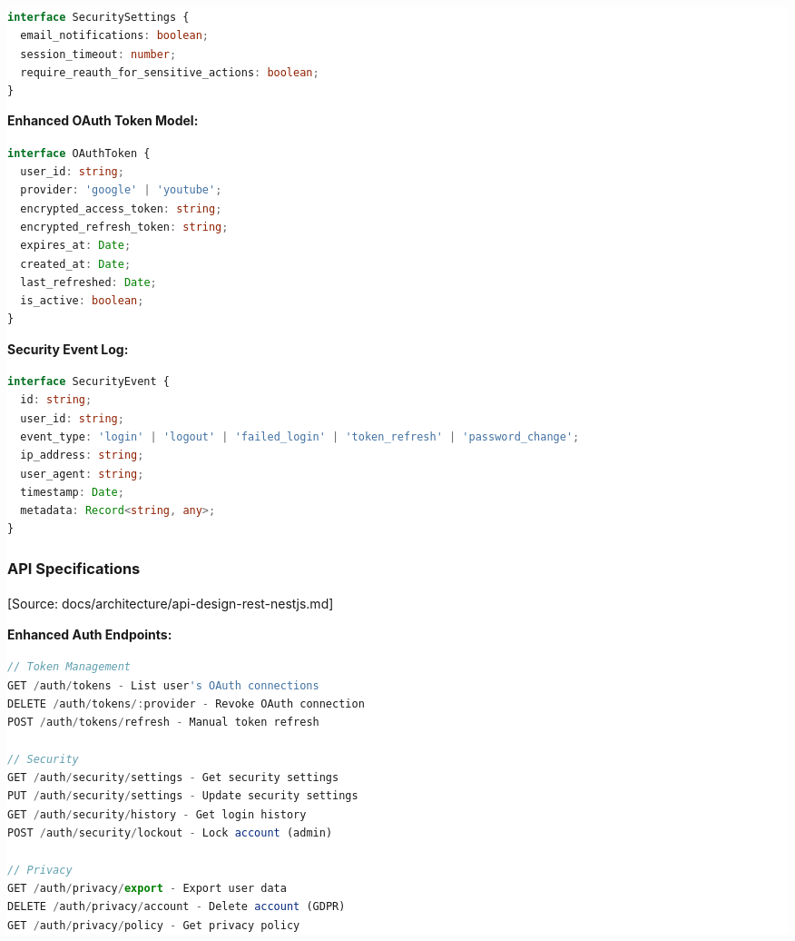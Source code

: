 ```typescript
interface SecuritySettings {
  email_notifications: boolean;
  session_timeout: number;
  require_reauth_for_sensitive_actions: boolean;
}
```

**Enhanced OAuth Token Model:**
```typescript
interface OAuthToken {
  user_id: string;
  provider: 'google' | 'youtube';
  encrypted_access_token: string;
  encrypted_refresh_token: string;
  expires_at: Date;
  created_at: Date;
  last_refreshed: Date;
  is_active: boolean;
}
```

**Security Event Log:**
```typescript
interface SecurityEvent {
  id: string;
  user_id: string;
  event_type: 'login' | 'logout' | 'failed_login' | 'token_refresh' | 'password_change';
  ip_address: string;
  user_agent: string;
  timestamp: Date;
  metadata: Record<string, any>;
}
```

### **API Specifications**
[Source: docs/architecture/api-design-rest-nestjs.md]

**Enhanced Auth Endpoints:**
```typescript
// Token Management
GET /auth/tokens - List user's OAuth connections
DELETE /auth/tokens/:provider - Revoke OAuth connection
POST /auth/tokens/refresh - Manual token refresh

// Security
GET /auth/security/settings - Get security settings
PUT /auth/security/settings - Update security settings
GET /auth/security/history - Get login history
POST /auth/security/lockout - Lock account (admin)

// Privacy
GET /auth/privacy/export - Export user data
DELETE /auth/privacy/account - Delete account (GDPR)
GET /auth/privacy/policy - Get privacy policy
```
